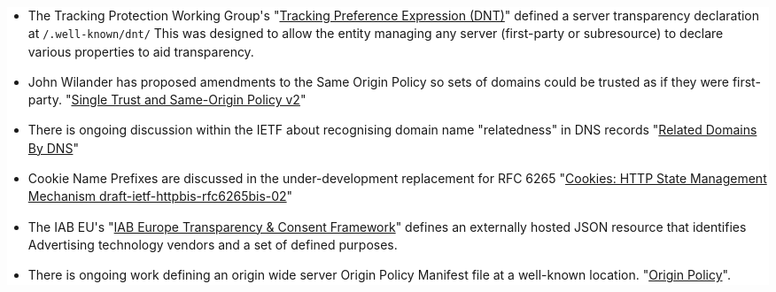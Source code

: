*   The Tracking Protection Working Group's "[Tracking Preference Expression (DNT)](https://www.w3.org/TR/tracking-dnt/)" defined a server transparency declaration at `/.well-known/dnt/`
    This was designed to allow the entity managing any server (first-party or subresource) to declare various properties to aid transparency.

*   John Wilander has proposed amendments to the Same Origin Policy so sets of domains could be trusted as if they were first-party. "[Single Trust and Same-Origin Policy v2](https://lists.w3.org/Archives/Public/public-webappsec/2017Mar/0034.html)"

*   There is ongoing discussion within the IETF about recognising domain name "relatedness" in DNS records "[Related Domains By DNS](https://datatracker.ietf.org/doc/draft-brotman-rdbd/)"

*   Cookie Name Prefixes are discussed in the under-development replacement for RFC 6265 "[Cookies: HTTP State Management Mechanism draft-ietf-httpbis-rfc6265bis-02](https://tools.ietf.org/html/draft-ietf-httpbis-rfc6265bis-02#page-14)"

*   The IAB EU's "[IAB Europe Transparency & Consent Framework](https://advertisingconsent.eu/)" defines an externally hosted JSON resource that identifies Advertising technology vendors and a set of defined purposes.

*   There is ongoing work defining an origin wide server Origin Policy Manifest file at a well-known location. "[Origin Policy](https://wicg.github.io/origin-policy/)".
  
